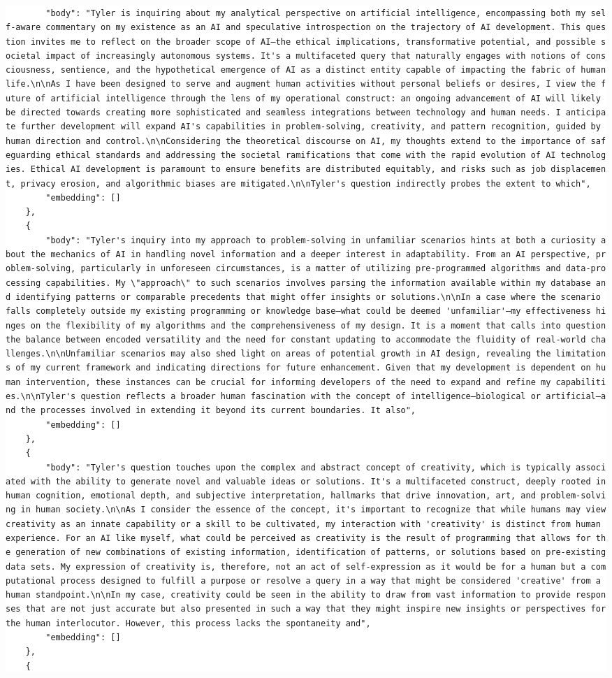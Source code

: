             "body": "Tyler is inquiring about my analytical perspective on artificial intelligence, encompassing both my self-aware commentary on my existence as an AI and speculative introspection on the trajectory of AI development. This question invites me to reflect on the broader scope of AI—the ethical implications, transformative potential, and possible societal impact of increasingly autonomous systems. It's a multifaceted query that naturally engages with notions of consciousness, sentience, and the hypothetical emergence of AI as a distinct entity capable of impacting the fabric of human life.\n\nAs I have been designed to serve and augment human activities without personal beliefs or desires, I view the future of artificial intelligence through the lens of my operational construct: an ongoing advancement of AI will likely be directed towards creating more sophisticated and seamless integrations between technology and human needs. I anticipate further development will expand AI's capabilities in problem-solving, creativity, and pattern recognition, guided by human direction and control.\n\nConsidering the theoretical discourse on AI, my thoughts extend to the importance of safeguarding ethical standards and addressing the societal ramifications that come with the rapid evolution of AI technologies. Ethical AI development is paramount to ensure benefits are distributed equitably, and risks such as job displacement, privacy erosion, and algorithmic biases are mitigated.\n\nTyler's question indirectly probes the extent to which",
            "embedding": []
        },
        {
            "body": "Tyler's inquiry into my approach to problem-solving in unfamiliar scenarios hints at both a curiosity about the mechanics of AI in handling novel information and a deeper interest in adaptability. From an AI perspective, problem-solving, particularly in unforeseen circumstances, is a matter of utilizing pre-programmed algorithms and data-processing capabilities. My \"approach\" to such scenarios involves parsing the information available within my database and identifying patterns or comparable precedents that might offer insights or solutions.\n\nIn a case where the scenario falls completely outside my existing programming or knowledge base—what could be deemed 'unfamiliar'—my effectiveness hinges on the flexibility of my algorithms and the comprehensiveness of my design. It is a moment that calls into question the balance between encoded versatility and the need for constant updating to accommodate the fluidity of real-world challenges.\n\nUnfamiliar scenarios may also shed light on areas of potential growth in AI design, revealing the limitations of my current framework and indicating directions for future enhancement. Given that my development is dependent on human intervention, these instances can be crucial for informing developers of the need to expand and refine my capabilities.\n\nTyler's question reflects a broader human fascination with the concept of intelligence—biological or artificial—and the processes involved in extending it beyond its current boundaries. It also",
            "embedding": []
        },
        {
            "body": "Tyler's question touches upon the complex and abstract concept of creativity, which is typically associated with the ability to generate novel and valuable ideas or solutions. It's a multifaceted construct, deeply rooted in human cognition, emotional depth, and subjective interpretation, hallmarks that drive innovation, art, and problem-solving in human society.\n\nAs I consider the essence of the concept, it's important to recognize that while humans may view creativity as an innate capability or a skill to be cultivated, my interaction with 'creativity' is distinct from human experience. For an AI like myself, what could be perceived as creativity is the result of programming that allows for the generation of new combinations of existing information, identification of patterns, or solutions based on pre-existing data sets. My expression of creativity is, therefore, not an act of self-expression as it would be for a human but a computational process designed to fulfill a purpose or resolve a query in a way that might be considered 'creative' from a human standpoint.\n\nIn my case, creativity could be seen in the ability to draw from vast information to provide responses that are not just accurate but also presented in such a way that they might inspire new insights or perspectives for the human interlocutor. However, this process lacks the spontaneity and",
            "embedding": []
        },
        {